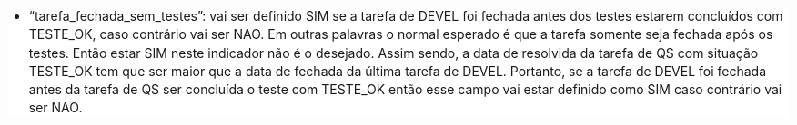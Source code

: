   - “tarefa_fechada_sem_testes”: vai ser definido SIM se a tarefa de DEVEL foi fechada antes dos testes estarem concluídos com TESTE_OK, caso contrário vai ser NAO. Em outras palavras o normal esperado é que a tarefa somente seja fechada após os testes. Então estar SIM neste indicador não é o desejado. Assim sendo, a data de resolvida da tarefa de QS com situação TESTE_OK tem que ser maior que a data de fechada da última tarefa de DEVEL. Portanto, se a tarefa de DEVEL foi fechada antes da tarefa de QS ser concluída o teste com TESTE_OK então esse campo vai estar definido como SIM caso contrário vai ser NAO.
